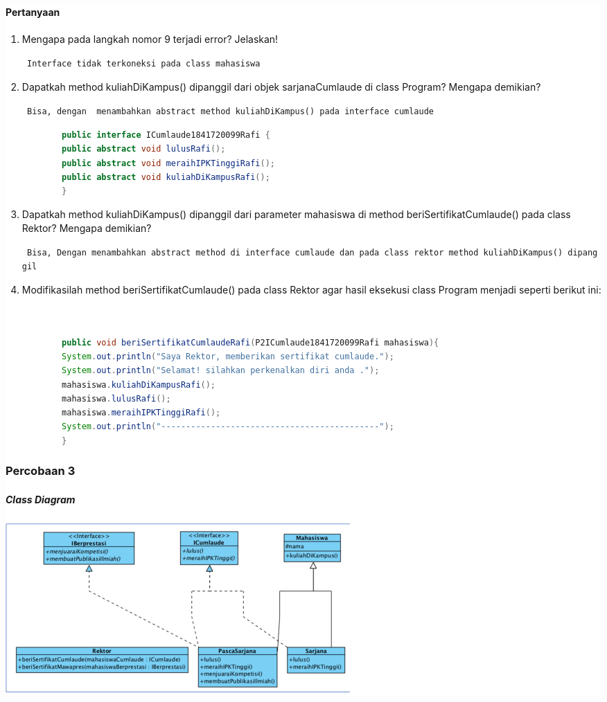 
#### Pertanyaan

1. Mengapa pada langkah nomor 9 terjadi error? Jelaskan!

        Interface tidak terkoneksi pada class mahasiswa

2. Dapatkah method kuliahDiKampus() dipanggil dari objek sarjanaCumlaude di class Program? Mengapa demikian?
   
        Bisa, dengan  menambahkan abstract method kuliahDiKampus() pada interface cumlaude 

         
    ``` java
            public interface ICumlaude1841720099Rafi {
            public abstract void lulusRafi();
            public abstract void meraihIPKTinggiRafi();
            public abstract void kuliahDiKampusRafi();
            }
    ```

3. Dapatkah method kuliahDiKampus() dipanggil dari parameter mahasiswa di method beriSertifikatCumlaude() pada class Rektor? Mengapa demikian?

        Bisa, Dengan menambahkan abstract method di interface cumlaude dan pada class rektor method kuliahDiKampus() dipanggil

4. Modifikasilah method beriSertifikatCumlaude() pada class Rektor agar hasil eksekusi class Program menjadi seperti berikut ini:
    ``` java


            public void beriSertifikatCumlaudeRafi(P2ICumlaude1841720099Rafi mahasiswa){
            System.out.println("Saya Rektor, memberikan sertifikat cumlaude.");
            System.out.println("Selamat! silahkan perkenalkan diri anda .");
            mahasiswa.kuliahDiKampusRafi();
            mahasiswa.lulusRafi();
            mahasiswa.meraihIPKTinggiRafi();
            System.out.println("--------------------------------------------");
            }
    ```

### Percobaan 3

##### Class Diagram

![contoh screenshot](img/p3uml.png)
